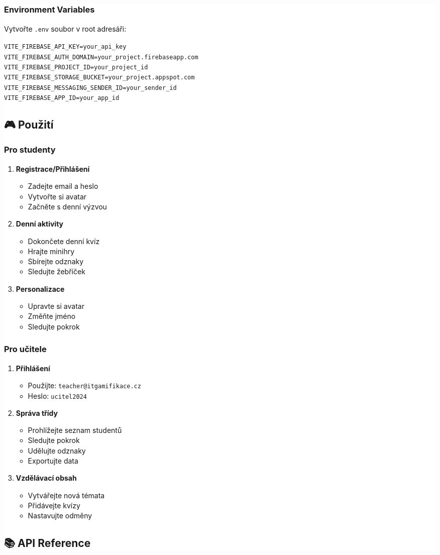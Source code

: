 
### Environment Variables

Vytvořte `.env` soubor v root adresáři:

```env
VITE_FIREBASE_API_KEY=your_api_key
VITE_FIREBASE_AUTH_DOMAIN=your_project.firebaseapp.com
VITE_FIREBASE_PROJECT_ID=your_project_id
VITE_FIREBASE_STORAGE_BUCKET=your_project.appspot.com
VITE_FIREBASE_MESSAGING_SENDER_ID=your_sender_id
VITE_FIREBASE_APP_ID=your_app_id
```

## 🎮 Použití

### Pro studenty

1. **Registrace/Přihlášení**
   - Zadejte email a heslo
   - Vytvořte si avatar
   - Začněte s denní výzvou

2. **Denní aktivity**
   - Dokončete denní kvíz
   - Hrajte minihry
   - Sbírejte odznaky
   - Sledujte žebříček

3. **Personalizace**
   - Upravte si avatar
   - Změňte jméno
   - Sledujte pokrok

### Pro učitele

1. **Přihlášení**
   - Použijte: `teacher@itgamifikace.cz`
   - Heslo: `ucitel2024`

2. **Správa třídy**
   - Prohlížejte seznam studentů
   - Sledujte pokrok
   - Udělujte odznaky
   - Exportujte data

3. **Vzdělávací obsah**
   - Vytvářejte nová témata
   - Přidávejte kvízy
   - Nastavujte odměny

## 📚 API Reference
